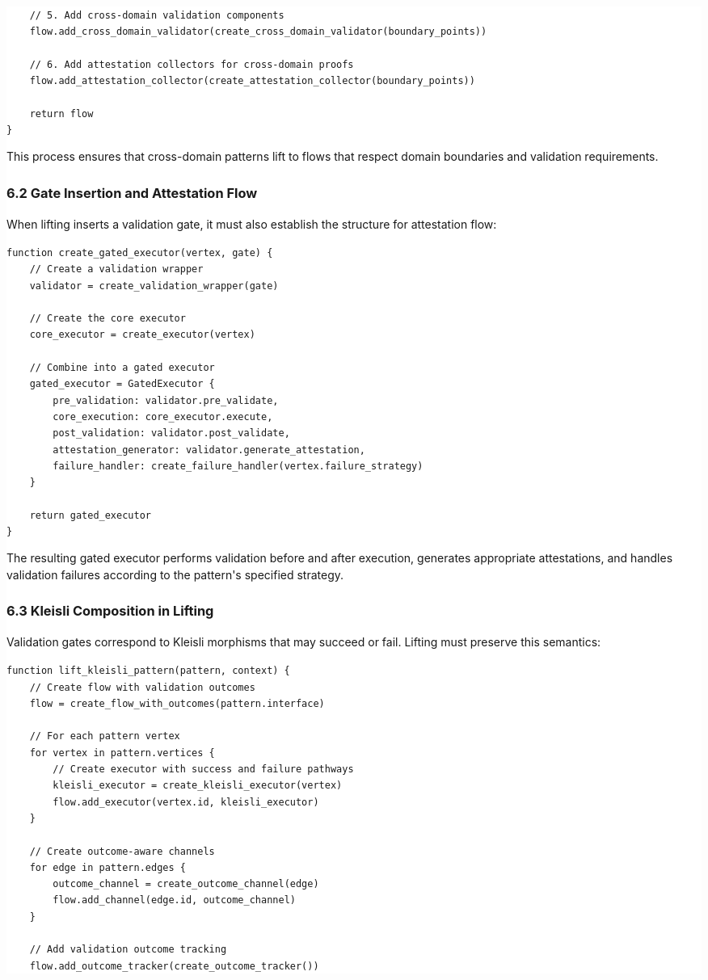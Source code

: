 ```
    // 5. Add cross-domain validation components
    flow.add_cross_domain_validator(create_cross_domain_validator(boundary_points))
    
    // 6. Add attestation collectors for cross-domain proofs
    flow.add_attestation_collector(create_attestation_collector(boundary_points))
    
    return flow
}
```

This process ensures that cross-domain patterns lift to flows that respect domain boundaries and validation requirements.

### 6.2 Gate Insertion and Attestation Flow

When lifting inserts a validation gate, it must also establish the structure for attestation flow:

```
function create_gated_executor(vertex, gate) {
    // Create a validation wrapper
    validator = create_validation_wrapper(gate)
    
    // Create the core executor
    core_executor = create_executor(vertex)
    
    // Combine into a gated executor
    gated_executor = GatedExecutor {
        pre_validation: validator.pre_validate,
        core_execution: core_executor.execute,
        post_validation: validator.post_validate,
        attestation_generator: validator.generate_attestation,
        failure_handler: create_failure_handler(vertex.failure_strategy)
    }
    
    return gated_executor
}
```

The resulting gated executor performs validation before and after execution, generates appropriate attestations, and handles validation failures according to the pattern's specified strategy.

### 6.3 Kleisli Composition in Lifting

Validation gates correspond to Kleisli morphisms that may succeed or fail. Lifting must preserve this semantics:

```
function lift_kleisli_pattern(pattern, context) {
    // Create flow with validation outcomes
    flow = create_flow_with_outcomes(pattern.interface)
    
    // For each pattern vertex
    for vertex in pattern.vertices {
        // Create executor with success and failure pathways
        kleisli_executor = create_kleisli_executor(vertex)
        flow.add_executor(vertex.id, kleisli_executor)
    }
    
    // Create outcome-aware channels
    for edge in pattern.edges {
        outcome_channel = create_outcome_channel(edge)
        flow.add_channel(edge.id, outcome_channel)
    }
    
    // Add validation outcome tracking
    flow.add_outcome_tracker(create_outcome_tracker())
```